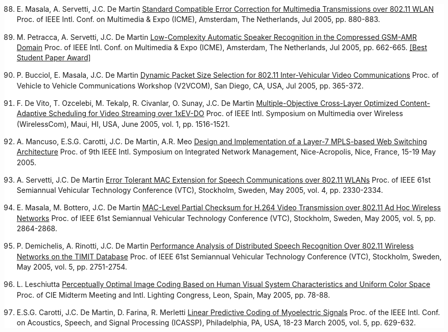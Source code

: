 88. E. Masala, A. Servetti, J.C. De Martin
    [Standard Compatible Error Correction for Multimedia Transmissions over 802.11 WLAN]({{site.baseurl}}/res/2011/02/masala_servetti_icme2005_0.pdf)
    Proc. of IEEE Intl. Conf. on Multimedia & Expo (ICME), Amsterdam, The Netherlands, Jul 2005, pp. 880-883.

89. M. Petracca, A. Servetti, J.C. De Martin
    [Low-Complexity Automatic Speaker Recognition in the Compressed GSM-AMR Domain]({{site.baseurl}}/res/2011/02/PetraccaServettiDeMartin_ICME2005.pdf)
    Proc. of IEEE Intl. Conf. on Multimedia & Expo (ICME), Amsterdam, The Netherlands, Jul 2005, pp. 662-665. [[Best Student Paper Award]]({{site.baseurl}}/res/2011/02/20.Servetti_best-paper-award.rot_.pdf)

90. P. Bucciol, E. Masala, J.C. De Martin
    [Dynamic Packet Size Selection for 802.11 Inter-Vehicular Video Communications]({{site.baseurl}}/res/2011/02/bucciol_v2vcom2005.pdf)
    Proc. of Vehicle to Vehicle Communications Workshop (V2VCOM), San Diego, CA, USA, Jul 2005, pp. 365-372.

91. F. De Vito, T. Ozcelebi, M. Tekalp, R. Civanlar, O. Sunay, J.C. De Martin
    [Multiple-Objective Cross-Layer Optimized Content-Adaptive Scheduling for Video Streaming over 1xEV-DO]({{site.baseurl}}/res/2011/02/devito_wirelesscom2005.pdf)
    Proc. of IEEE Intl. Symposium on Multimedia over Wireless (WirelessCom), Maui, HI, USA, June 2005, vol. 1, pp. 1516-1521.

92. A. Mancuso, E.S.G. Carotti, J.C. De Martin, A.R. Meo
    [Design and Implementation of a Layer-7 MPLS-based Web Switching Architecture]({{site.baseurl}}/res/2011/02/mancuso_im2005.pdf)
    Proc. of 9th IEEE Intl. Symposium on Integrated Network Management, Nice-Acropolis, Nice, France, 15-19 May 2005.

93. A. Servetti, J.C. De Martin
    [Error Tolerant MAC Extension for Speech Communications over 802.11 WLANs]({{site.baseurl}}/res/2011/02/servetti_vtc2005.pdf)
    Proc. of IEEE 61st Semiannual Vehicular Technology Conference (VTC), Stockholm, Sweden, May 2005, vol. 4, pp. 2330-2334.

94. E. Masala, M. Bottero, J.C. De Martin
    [MAC-Level Partial Checksum for H.264 Video Transmission over 802.11 Ad Hoc Wireless Networks]({{site.baseurl}}/res/2011/02/masala_vtc2005.pdf)
    Proc. of IEEE 61st Semiannual Vehicular Technology Conference (VTC), Stockholm, Sweden, May 2005, vol. 5, pp. 2864-2868.

95. P. Demichelis, A. Rinotti, J.C. De Martin
    [Performance Analysis of Distributed Speech Recognition Over 802.11 Wireless Networks on the TIMIT Database]({{site.baseurl}}/res/2011/02/Quercia_ICASSP2002.pdf)
    Proc. of IEEE 61st Semiannual Vehicular Technology Conference (VTC), Stockholm, Sweden, May 2005, vol. 5, pp. 2751-2754.

96. L. Leschiutta
    [Perceptually Optimal Image Coding Based on Human Visual System Characteristics and Uniform Color Space]({{site.baseurl}}/res/2011/02/leschiutta_CIE2005.pdf)
    Proc. of CIE Midterm Meeting and Intl. Lighting Congress, Leon, Spain, May 2005, pp. 78-88.

97. E.S.G. Carotti, J.C. De Martin, D. Farina, R. Merletti
    [Linear Predictive Coding of Myoelectric Signals]({{site.baseurl}}/res/2011/02/carotti_icassp2005.pdf)
    Proc. of the IEEE Intl. Conf. on Acoustics, Speech, and Signal Processing (ICASSP), Philadelphia, PA, USA, 18-23 March 2005, vol. 5, pp. 629-632.
